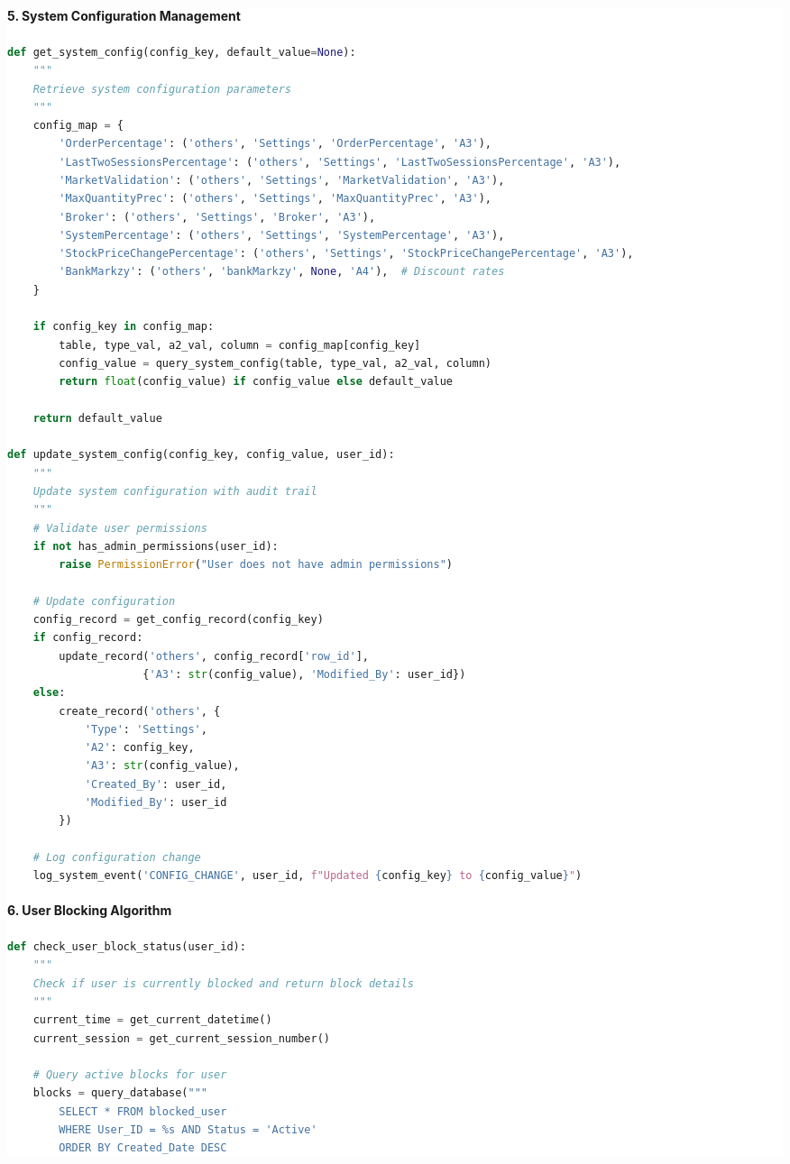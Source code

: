 #### 5. System Configuration Management
```python
def get_system_config(config_key, default_value=None):
    """
    Retrieve system configuration parameters
    """
    config_map = {
        'OrderPercentage': ('others', 'Settings', 'OrderPercentage', 'A3'),
        'LastTwoSessionsPercentage': ('others', 'Settings', 'LastTwoSessionsPercentage', 'A3'),
        'MarketValidation': ('others', 'Settings', 'MarketValidation', 'A3'),
        'MaxQuantityPrec': ('others', 'Settings', 'MaxQuantityPrec', 'A3'),
        'Broker': ('others', 'Settings', 'Broker', 'A3'),
        'SystemPercentage': ('others', 'Settings', 'SystemPercentage', 'A3'),
        'StockPriceChangePercentage': ('others', 'Settings', 'StockPriceChangePercentage', 'A3'),
        'BankMarkzy': ('others', 'bankMarkzy', None, 'A4'),  # Discount rates
    }
    
    if config_key in config_map:
        table, type_val, a2_val, column = config_map[config_key]
        config_value = query_system_config(table, type_val, a2_val, column)
        return float(config_value) if config_value else default_value
    
    return default_value

def update_system_config(config_key, config_value, user_id):
    """
    Update system configuration with audit trail
    """
    # Validate user permissions
    if not has_admin_permissions(user_id):
        raise PermissionError("User does not have admin permissions")
    
    # Update configuration
    config_record = get_config_record(config_key)
    if config_record:
        update_record('others', config_record['row_id'], 
                     {'A3': str(config_value), 'Modified_By': user_id})
    else:
        create_record('others', {
            'Type': 'Settings',
            'A2': config_key,
            'A3': str(config_value),
            'Created_By': user_id,
            'Modified_By': user_id
        })
    
    # Log configuration change
    log_system_event('CONFIG_CHANGE', user_id, f"Updated {config_key} to {config_value}")
```

#### 6. User Blocking Algorithm
```python
def check_user_block_status(user_id):
    """
    Check if user is currently blocked and return block details
    """
    current_time = get_current_datetime()
    current_session = get_current_session_number()
    
    # Query active blocks for user
    blocks = query_database("""
        SELECT * FROM blocked_user 
        WHERE User_ID = %s AND Status = 'Active'
        ORDER BY Created_Date DESC
```